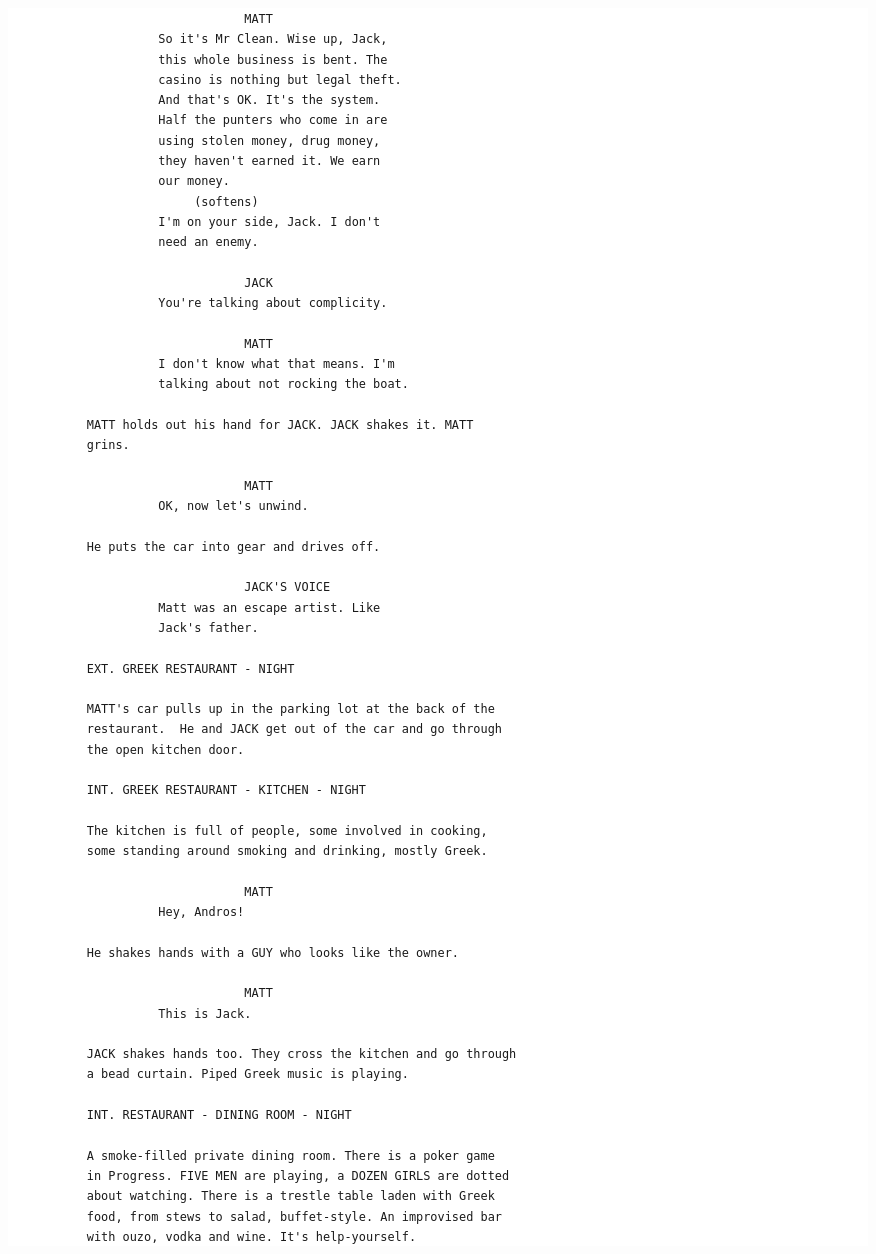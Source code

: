                                     MATT
                         So it's Mr Clean. Wise up, Jack, 
                         this whole business is bent. The 
                         casino is nothing but legal theft. 
                         And that's OK. It's the system. 
                         Half the punters who come in are 
                         using stolen money, drug money, 
                         they haven't earned it. We earn 
                         our money.
                              (softens)
                         I'm on your side, Jack. I don't 
                         need an enemy.

                                     JACK
                         You're talking about complicity.

                                     MATT
                         I don't know what that means. I'm 
                         talking about not rocking the boat.

               MATT holds out his hand for JACK. JACK shakes it. MATT 
               grins.

                                     MATT
                         OK, now let's unwind.

               He puts the car into gear and drives off.

                                     JACK'S VOICE
                         Matt was an escape artist. Like 
                         Jack's father.

               EXT. GREEK RESTAURANT - NIGHT

               MATT's car pulls up in the parking lot at the back of the 
               restaurant.  He and JACK get out of the car and go through 
               the open kitchen door.

               INT. GREEK RESTAURANT - KITCHEN - NIGHT

               The kitchen is full of people, some involved in cooking, 
               some standing around smoking and drinking, mostly Greek.

                                     MATT
                         Hey, Andros!

               He shakes hands with a GUY who looks like the owner.

                                     MATT
                         This is Jack.

               JACK shakes hands too. They cross the kitchen and go through 
               a bead curtain. Piped Greek music is playing.

               INT. RESTAURANT - DINING ROOM - NIGHT

               A smoke-filled private dining room. There is a poker game 
               in Progress. FIVE MEN are playing, a DOZEN GIRLS are dotted 
               about watching. There is a trestle table laden with Greek 
               food, from stews to salad, buffet-style. An improvised bar 
               with ouzo, vodka and wine. It's help-yourself.
